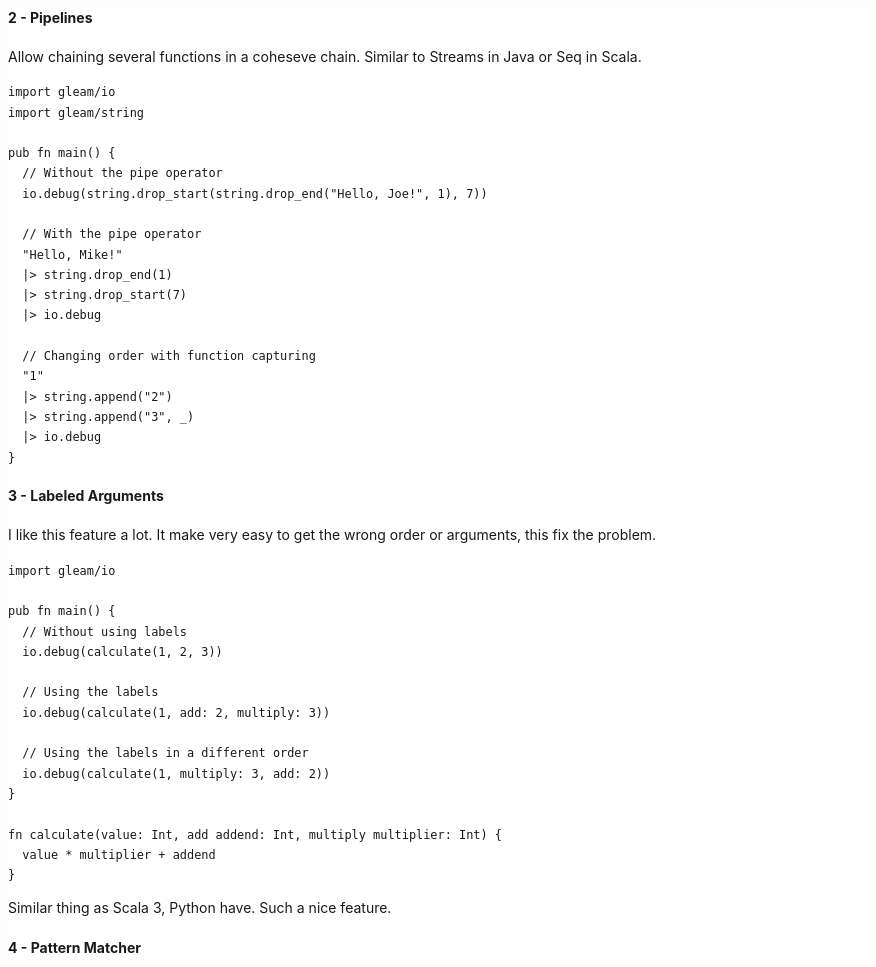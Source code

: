 #### 2 - Pipelines

Allow chaining several functions in a coheseve chain. Similar to Streams in Java or Seq in Scala.

```Gleam
import gleam/io
import gleam/string

pub fn main() {
  // Without the pipe operator
  io.debug(string.drop_start(string.drop_end("Hello, Joe!", 1), 7))

  // With the pipe operator
  "Hello, Mike!"
  |> string.drop_end(1)
  |> string.drop_start(7)
  |> io.debug

  // Changing order with function capturing
  "1"
  |> string.append("2")
  |> string.append("3", _)
  |> io.debug
}
```

#### 3 - Labeled Arguments

I like this feature a lot. It make very easy to get the wrong order or arguments, this fix the problem.

```Gleam
import gleam/io

pub fn main() {
  // Without using labels
  io.debug(calculate(1, 2, 3))

  // Using the labels
  io.debug(calculate(1, add: 2, multiply: 3))

  // Using the labels in a different order
  io.debug(calculate(1, multiply: 3, add: 2))
}

fn calculate(value: Int, add addend: Int, multiply multiplier: Int) {
  value * multiplier + addend
}
```

Similar thing as Scala 3, Python have. Such a nice feature.

#### 4 - Pattern Matcher
